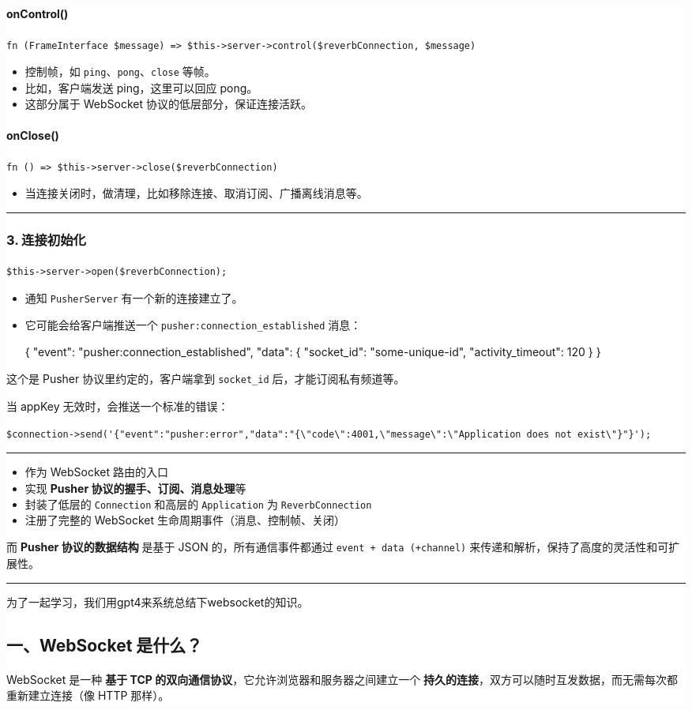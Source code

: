 #### **onControl()**

    fn (FrameInterface $message) => $this->server->control($reverbConnection, $message)
    

*   控制帧，如 `ping`、`pong`、`close` 等帧。
*   比如，客户端发送 ping，这里可以回应 pong。
*   这部分属于 WebSocket 协议的低层部分，保证连接活跃。

#### **onClose()**

    fn () => $this->server->close($reverbConnection)
    

*   当连接关闭时，做清理，比如移除连接、取消订阅、广播离线消息等。

* * *

### **3\. 连接初始化**

    $this->server->open($reverbConnection);
    

*   通知 `PusherServer` 有一个新的连接建立了。
*   它可能会给客户端推送一个 `pusher:connection_established` 消息：

    {
      "event": "pusher:connection_established",
      "data": {
        "socket_id": "some-unique-id",
        "activity_timeout": 120
      }
    }
    

这个是 Pusher 协议里约定的，客户端拿到 `socket_id` 后，才能订阅私有频道等。

当 appKey 无效时，会推送一个标准的错误：

    $connection->send('{"event":"pusher:error","data":"{\"code\":4001,\"message\":\"Application does not exist\"}"}');
    

* * *

*   作为 WebSocket 路由的入口
*   实现 **Pusher 协议的握手、订阅、消息处理**等
*   封装了低层的 `Connection` 和高层的 `Application` 为 `ReverbConnection`
*   注册了完整的 WebSocket 生命周期事件（消息、控制帧、关闭）

而 **Pusher 协议的数据结构** 是基于 JSON 的，所有通信事件都通过 `event + data (+channel)` 来传递和解析，保持了高度的灵活性和可扩展性。

* * *

为了一起学习，我们用gpt4来系统总结下websocket的知识。

**一、WebSocket 是什么？**
--------------------

WebSocket 是一种 **基于 TCP 的双向通信协议**，它允许浏览器和服务器之间建立一个 **持久的连接**，双方可以随时互发数据，而无需每次都重新建立连接（像 HTTP 那样）。

